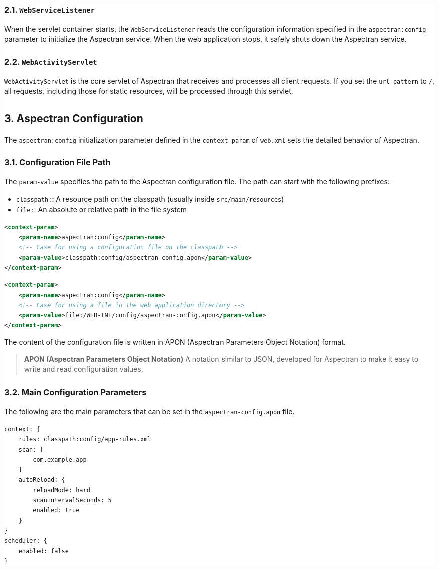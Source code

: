 ### 2.1. `WebServiceListener`

When the servlet container starts, the `WebServiceListener` reads the configuration information specified in the `aspectran:config` parameter to initialize the Aspectran service. When the web application stops, it safely shuts down the Aspectran service.

### 2.2. `WebActivityServlet`

`WebActivityServlet` is the core servlet of Aspectran that receives and processes all client requests. If you set the `url-pattern` to `/`, all requests, including those for static resources, will be processed through this servlet.

## 3. Aspectran Configuration

The `aspectran:config` initialization parameter defined in the `context-param` of `web.xml` sets the detailed behavior of Aspectran.

### 3.1. Configuration File Path

The `param-value` specifies the path to the Aspectran configuration file. The path can start with the following prefixes:

- `classpath:`: A resource path on the classpath (usually inside `src/main/resources`)
- `file:`: An absolute or relative path in the file system

```xml
<context-param>
    <param-name>aspectran:config</param-name>
    <!-- Case for using a configuration file on the classpath -->
    <param-value>classpath:config/aspectran-config.apon</param-value>
</context-param>
```

```xml
<context-param>
    <param-name>aspectran:config</param-name>
    <!-- Case for using a file in the web application directory -->
    <param-value>file:/WEB-INF/config/aspectran-config.apon</param-value>
</context-param>
```

The content of the configuration file is written in APON (Aspectran Parameters Object Notation) format.

> **APON (Aspectran Parameters Object Notation)**
> A notation similar to JSON, developed for Aspectran to make it easy to write and read configuration values.

### 3.2. Main Configuration Parameters

The following are the main parameters that can be set in the `aspectran-config.apon` file.

```apon
context: {
    rules: classpath:config/app-rules.xml
    scan: [
        com.example.app
    ]
    autoReload: {
        reloadMode: hard
        scanIntervalSeconds: 5
        enabled: true
    }
}
scheduler: {
    enabled: false
}
```